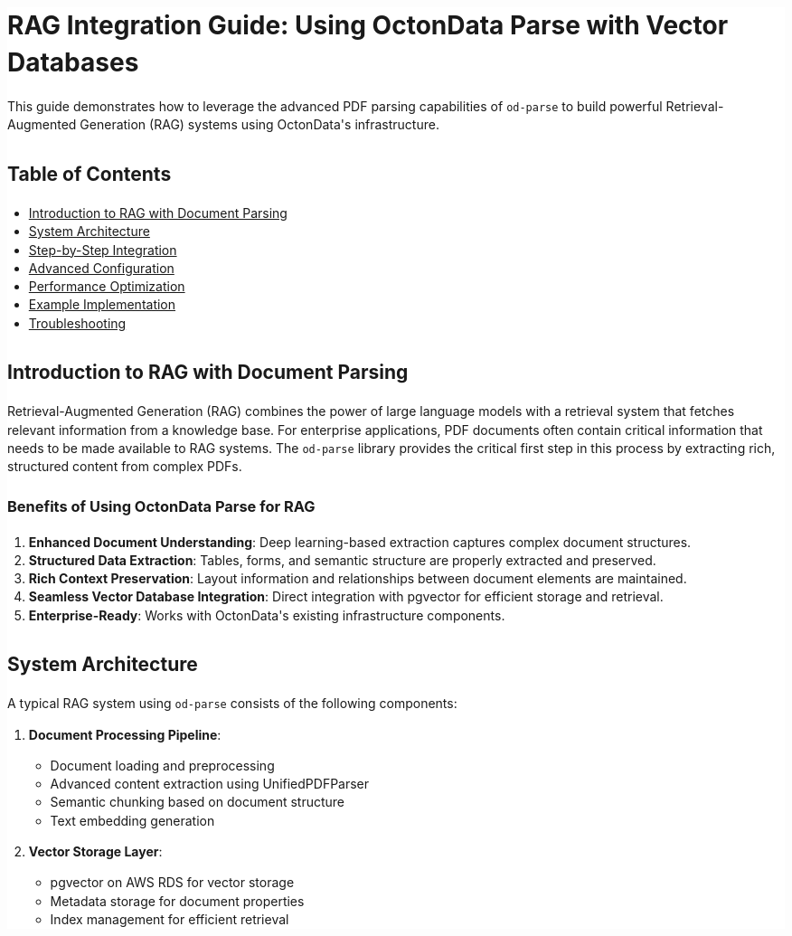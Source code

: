 # RAG Integration Guide: Using OctonData Parse with Vector Databases

This guide demonstrates how to leverage the advanced PDF parsing capabilities of `od-parse` to build powerful Retrieval-Augmented Generation (RAG) systems using OctonData's infrastructure.

## Table of Contents

- [Introduction to RAG with Document Parsing](#introduction-to-rag-with-document-parsing)
- [System Architecture](#system-architecture)
- [Step-by-Step Integration](#step-by-step-integration)
- [Advanced Configuration](#advanced-configuration)
- [Performance Optimization](#performance-optimization)
- [Example Implementation](#example-implementation)
- [Troubleshooting](#troubleshooting)

## Introduction to RAG with Document Parsing

Retrieval-Augmented Generation (RAG) combines the power of large language models with a retrieval system that fetches relevant information from a knowledge base. For enterprise applications, PDF documents often contain critical information that needs to be made available to RAG systems. The `od-parse` library provides the critical first step in this process by extracting rich, structured content from complex PDFs.

### Benefits of Using OctonData Parse for RAG

1. **Enhanced Document Understanding**: Deep learning-based extraction captures complex document structures.
2. **Structured Data Extraction**: Tables, forms, and semantic structure are properly extracted and preserved.
3. **Rich Context Preservation**: Layout information and relationships between document elements are maintained.
4. **Seamless Vector Database Integration**: Direct integration with pgvector for efficient storage and retrieval.
5. **Enterprise-Ready**: Works with OctonData's existing infrastructure components.

## System Architecture

A typical RAG system using `od-parse` consists of the following components:

1. **Document Processing Pipeline**:
   - Document loading and preprocessing
   - Advanced content extraction using UnifiedPDFParser
   - Semantic chunking based on document structure
   - Text embedding generation

2. **Vector Storage Layer**:
   - pgvector on AWS RDS for vector storage
   - Metadata storage for document properties
   - Index management for efficient retrieval
